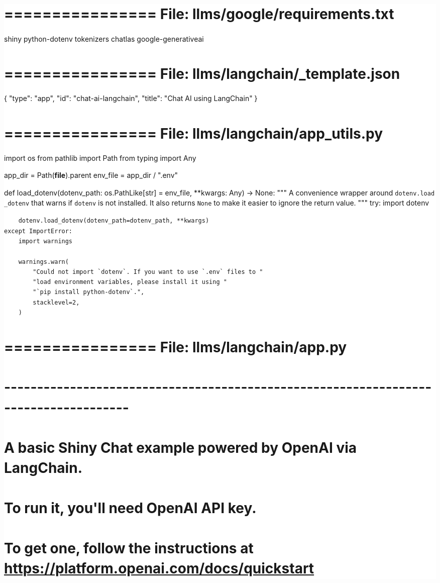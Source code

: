 ================
File: llms/google/requirements.txt
================
shiny
python-dotenv
tokenizers
chatlas
google-generativeai

================
File: llms/langchain/_template.json
================
{
  "type": "app",
  "id": "chat-ai-langchain",
  "title": "Chat AI using LangChain"
}

================
File: llms/langchain/app_utils.py
================
import os
from pathlib import Path
from typing import Any

app_dir = Path(__file__).parent
env_file = app_dir / ".env"


def load_dotenv(dotenv_path: os.PathLike[str] = env_file, **kwargs: Any) -> None:
    """
    A convenience wrapper around `dotenv.load_dotenv` that warns if `dotenv` is not installed.
    It also returns `None` to make it easier to ignore the return value.
    """
    try:
        import dotenv

        dotenv.load_dotenv(dotenv_path=dotenv_path, **kwargs)
    except ImportError:
        import warnings

        warnings.warn(
            "Could not import `dotenv`. If you want to use `.env` files to "
            "load environment variables, please install it using "
            "`pip install python-dotenv`.",
            stacklevel=2,
        )

================
File: llms/langchain/app.py
================
# ------------------------------------------------------------------------------------
# A basic Shiny Chat example powered by OpenAI via LangChain.
# To run it, you'll need OpenAI API key.
# To get one, follow the instructions at https://platform.openai.com/docs/quickstart

[^html-responses]: The interpretation and display of assistant messages [can be customized](#custom-response-display).